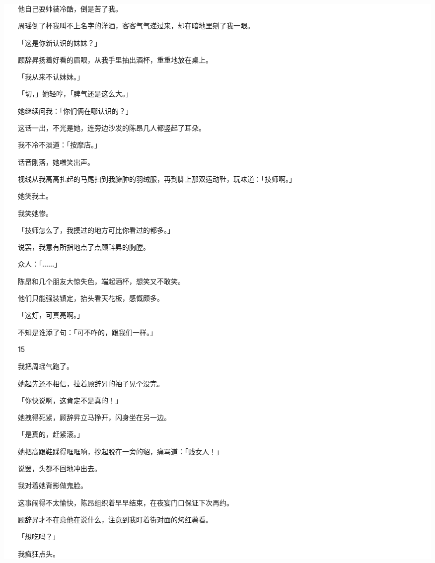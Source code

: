 &emsp;&emsp;他自己耍帅装冷酷，倒是苦了我。  
  
&emsp;&emsp;周瑶倒了杯我叫不上名字的洋酒，客客气气递过来，却在暗地里剜了我一眼。  
  
&emsp;&emsp;「这是你新认识的妹妹？」  
  
&emsp;&emsp;顾辞昇扬着好看的眉眼，从我手里抽出酒杯，重重地放在桌上。  
  
&emsp;&emsp;「我从来不认妹妹。」  
  
&emsp;&emsp;「切，」她轻哼，「脾气还是这么大。」  
  
&emsp;&emsp;她继续问我：「你们俩在哪认识的？」  
  
&emsp;&emsp;这话一出，不光是她，连旁边沙发的陈昂几人都竖起了耳朵。  
  
&emsp;&emsp;我不冷不淡道：「按摩店。」  
  
&emsp;&emsp;话音刚落，她嗤笑出声。  
  
&emsp;&emsp;视线从我高高扎起的马尾扫到我臃肿的羽绒服，再到脚上那双运动鞋，玩味道：「技师啊。」  
  
&emsp;&emsp;她笑我土。  
  
&emsp;&emsp;我笑她惨。  
  
&emsp;&emsp;「技师怎么了，我摸过的地方可比你看过的都多。」  
  
&emsp;&emsp;说罢，我意有所指地点了点顾辞昇的胸膛。  
  
&emsp;&emsp;众人：「……」  
  
&emsp;&emsp;陈昂和几个朋友大惊失色，端起酒杯，想笑又不敢笑。  
  
&emsp;&emsp;他们只能强装镇定，抬头看天花板，感慨颇多。  
  
&emsp;&emsp;「这灯，可真亮啊。」  
  
&emsp;&emsp;不知是谁添了句：「可不咋的，跟我们一样。」  
  
&emsp;&emsp;15  
  
&emsp;&emsp;我把周瑶气跑了。  
  
&emsp;&emsp;她起先还不相信，拉着顾辞昇的袖子晃个没完。  
  
&emsp;&emsp;「你快说啊，这肯定不是真的！」  
  
&emsp;&emsp;她拽得死紧，顾辞昇立马挣开，闪身坐在另一边。  
  
&emsp;&emsp;「是真的，赶紧滚。」  
  
&emsp;&emsp;她把高跟鞋踩得哐哐响，抄起脱在一旁的貂，痛骂道：「贱女人！」  
  
&emsp;&emsp;说罢，头都不回地冲出去。  
  
&emsp;&emsp;我对着她背影做鬼脸。  
  
&emsp;&emsp;这事闹得不太愉快，陈昂组织着早早结束，在夜宴门口保证下次再约。  
  
&emsp;&emsp;顾辞昇才不在意他在说什么，注意到我盯着街对面的烤红薯看。  
  
&emsp;&emsp;「想吃吗？」  
  
&emsp;&emsp;我疯狂点头。  
  